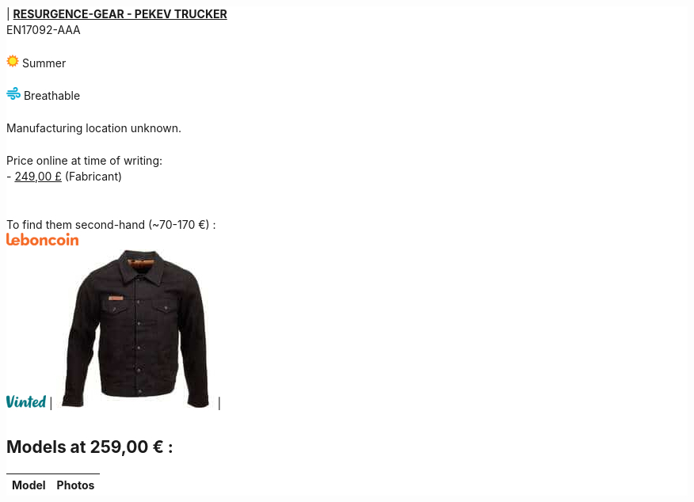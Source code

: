 |                                                                                           **[RESURGENCE-GEAR - PEKEV TRUCKER](https://resurgencegear.net/collections/mens-jackets/products/resurgence-gear-pekev-trucker-ce-denim-jacket)**                                                                                           <br />                                                                                           EN17092-AAA<br />                                                                                           <br />                                                                                           ![](openmoji_ete.png#floatleft "Icon: Summer") Summer                                                                                           <br />                                                                                           <br />                                                                                           ![](thenounproject_blow-3883917_Adrien_Coquet.png#floatleft "Icon: Breathable (modified image: The Noun Project 3883917 - Adrien Coquet)") Breathable                                                                                           <br />                                                                                           <br />                                                                                           Manufacturing location unknown.                                                                                           <br />                                                                                           <br />                                                                                           Price online at time of writing:<br />                                                                                           - [249,00 £](https://resurgencegear.net/collections/mens-jackets/products/resurgence-gear-pekev-trucker-ce-denim-jacket) (Fabricant)<br />                                                                                           <br />                                                                                           <br />                                                                                           To find them second-hand (~70-170 €) :<br />                                                                                           [![](logo_leboncoin.png#floatleft "Leboncoin logo")](https://www.leboncoin.fr/recherche?text=moto+RESURGENCE+GEAR+PEKEV+TRUCKER&shippable=1&sort=price&order=asc)<br />[![](logo_vinted.png#floatleft "Vinted logo")](https://www.vinted.fr/catalog?search_text=moto+RESURGENCE+GEAR+PEKEV+TRUCKER&order=price_low_to_high)                                                                                           |                                                                                           ![](EN17092-AAA_-_RESURGENCE-GEAR_-_PEKEV_TRUCKER_-_0.jpg "Model picture RESURGENCE-GEAR - PEKEV TRUCKER : EN17092-AAA_-_RESURGENCE-GEAR_-_PEKEV_TRUCKER_-_0.jpg")                                                                                           |                                                                                           




## Models at 259,00 € :

 | Model | Photos |
|---|---|